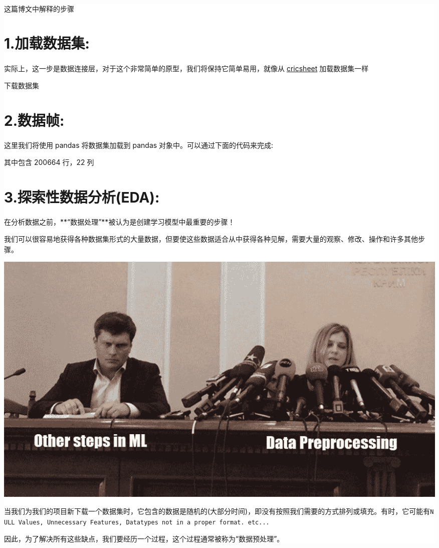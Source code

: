 这篇博文中解释的步骤

# 1.加载数据集:

实际上，这一步是数据连接层，对于这个非常简单的原型，我们将保持它简单易用，就像从 [cricsheet](https://cricsheet.org/downloads/ipl_male_csv.zip) 加载数据集一样

下载数据集

# 2.数据帧:

这里我们将使用 pandas 将数据集加载到 pandas 对象中。可以通过下面的代码来完成:

其中包含 200664 行，22 列

# 3.探索性数据分析(EDA):

在分析数据之前，**“数据处理”**被认为是创建学习模型中最重要的步骤！

我们可以很容易地获得各种数据集形式的大量数据，但要使这些数据适合从中获得各种见解，需要大量的观察、修改、操作和许多其他步骤。

![](img/005e9c766d000f5a7a2b539ffa387d71.png)

当我们为我们的项目新下载一个数据集时，它包含的数据是随机的(大部分时间)，即没有按照我们需要的方式排列或填充。有时，它可能有`NULL Values, Unnecessary Features, Datatypes not in a proper format. etc...`

因此，为了解决所有这些缺点，我们要经历一个过程，这个过程通常被称为“数据预处理”。
